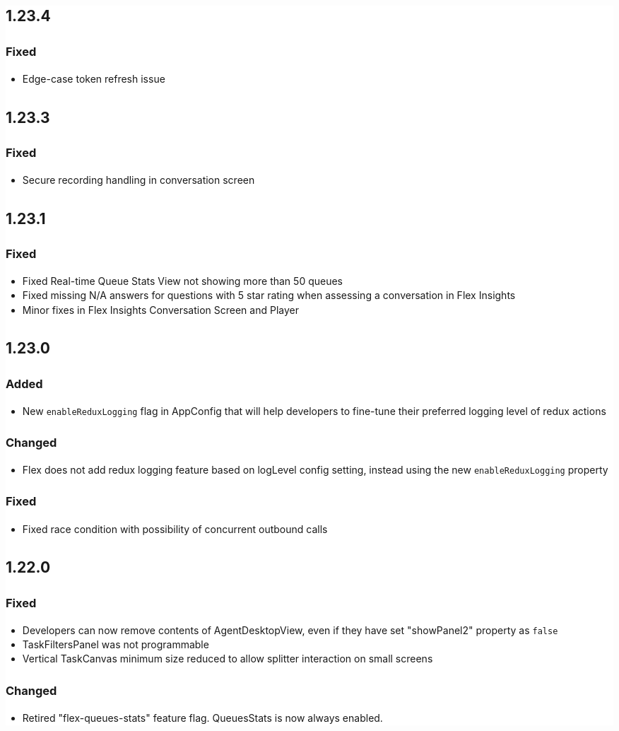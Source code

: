 ## 1.23.4

### Fixed

-   Edge-case token refresh issue

## 1.23.3

### Fixed

-   Secure recording handling in conversation screen

## 1.23.1

### Fixed

-   Fixed Real-time Queue Stats View not showing more than 50 queues
-   Fixed missing N/A answers for questions with 5 star rating when assessing a conversation in Flex Insights
-   Minor fixes in Flex Insights Conversation Screen and Player

## 1.23.0

### Added

-   New `enableReduxLogging` flag in AppConfig that will help developers to fine-tune their preferred logging level of redux actions

### Changed

-   Flex does not add redux logging feature based on logLevel config setting, instead using the new `enableReduxLogging` property

### Fixed

-   Fixed race condition with possibility of concurrent outbound calls

## 1.22.0

### Fixed

-   Developers can now remove contents of AgentDesktopView, even if they have set "showPanel2" property as `false`
-   TaskFiltersPanel was not programmable
-   Vertical TaskCanvas minimum size reduced to allow splitter interaction on small screens

### Changed

-   Retired "flex-queues-stats" feature flag. QueuesStats is now always enabled.
